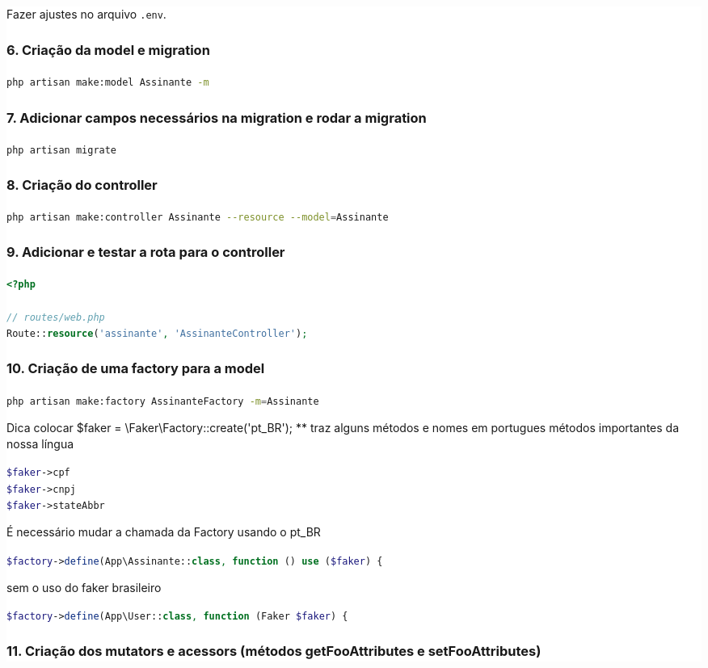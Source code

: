Fazer ajustes no arquivo `.env`.

### 6. Criação da model e migration

```bash
php artisan make:model Assinante -m
```

### 7. Adicionar campos necessários na migration e rodar a migration

```bash
php artisan migrate
```

### 8. Criação do controller

```bash
php artisan make:controller Assinante --resource --model=Assinante
```
### 9. Adicionar e testar a rota para o controller

```php
<?php

// routes/web.php
Route::resource('assinante', 'AssinanteController');
```

### 10. Criação de uma factory para a model

```bash
php artisan make:factory AssinanteFactory -m=Assinante
```
Dica colocar $faker = \Faker\Factory::create('pt_BR'); 
** traz alguns métodos e nomes em portugues
métodos importantes da nossa língua
```php
$faker->cpf
$faker->cnpj
$faker->stateAbbr
```

É necessário mudar a chamada da Factory 
usando o pt_BR
```php
$factory->define(App\Assinante::class, function () use ($faker) {
```
sem o uso do faker brasileiro
```php
$factory->define(App\User::class, function (Faker $faker) {    
```

### 11. Criação dos mutators e acessors (métodos getFooAttributes e setFooAttributes)

